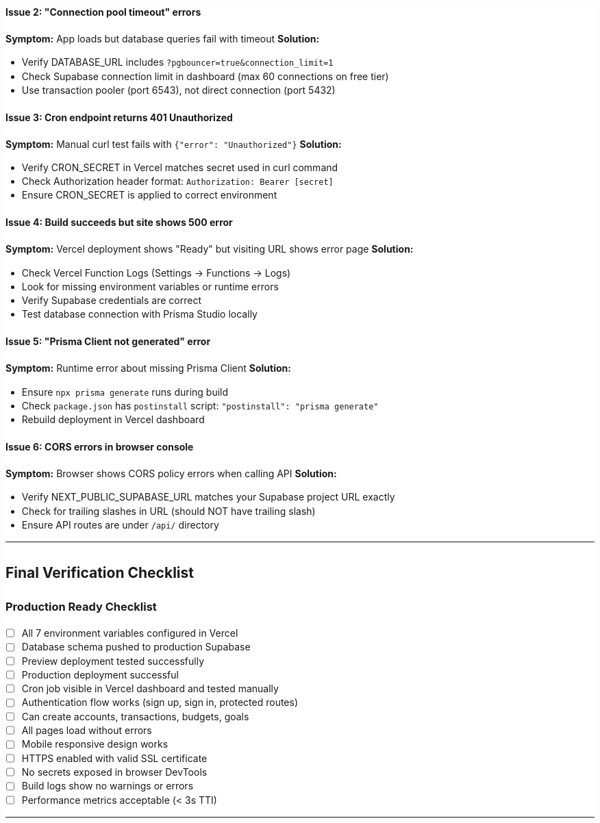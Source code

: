 #### Issue 2: "Connection pool timeout" errors
**Symptom:** App loads but database queries fail with timeout
**Solution:**
- Verify DATABASE_URL includes `?pgbouncer=true&connection_limit=1`
- Check Supabase connection limit in dashboard (max 60 connections on free tier)
- Use transaction pooler (port 6543), not direct connection (port 5432)

#### Issue 3: Cron endpoint returns 401 Unauthorized
**Symptom:** Manual curl test fails with `{"error": "Unauthorized"}`
**Solution:**
- Verify CRON_SECRET in Vercel matches secret used in curl command
- Check Authorization header format: `Authorization: Bearer [secret]`
- Ensure CRON_SECRET is applied to correct environment

#### Issue 4: Build succeeds but site shows 500 error
**Symptom:** Vercel deployment shows "Ready" but visiting URL shows error page
**Solution:**
- Check Vercel Function Logs (Settings → Functions → Logs)
- Look for missing environment variables or runtime errors
- Verify Supabase credentials are correct
- Test database connection with Prisma Studio locally

#### Issue 5: "Prisma Client not generated" error
**Symptom:** Runtime error about missing Prisma Client
**Solution:**
- Ensure `npx prisma generate` runs during build
- Check `package.json` has `postinstall` script: `"postinstall": "prisma generate"`
- Rebuild deployment in Vercel dashboard

#### Issue 6: CORS errors in browser console
**Symptom:** Browser shows CORS policy errors when calling API
**Solution:**
- Verify NEXT_PUBLIC_SUPABASE_URL matches your Supabase project URL exactly
- Check for trailing slashes in URL (should NOT have trailing slash)
- Ensure API routes are under `/api/` directory

---

## Final Verification Checklist

### Production Ready Checklist

- [ ] All 7 environment variables configured in Vercel
- [ ] Database schema pushed to production Supabase
- [ ] Preview deployment tested successfully
- [ ] Production deployment successful
- [ ] Cron job visible in Vercel dashboard and tested manually
- [ ] Authentication flow works (sign up, sign in, protected routes)
- [ ] Can create accounts, transactions, budgets, goals
- [ ] All pages load without errors
- [ ] Mobile responsive design works
- [ ] HTTPS enabled with valid SSL certificate
- [ ] No secrets exposed in browser DevTools
- [ ] Build logs show no warnings or errors
- [ ] Performance metrics acceptable (< 3s TTI)

---